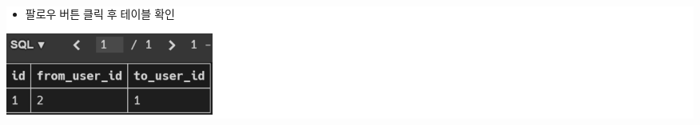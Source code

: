 - 팔로우 버튼 클릭 후 테이블 확인

<img src="README.assets/image-20220419141532408.png" alt="image-20220419141532408" style="zoom: 33%;" />



